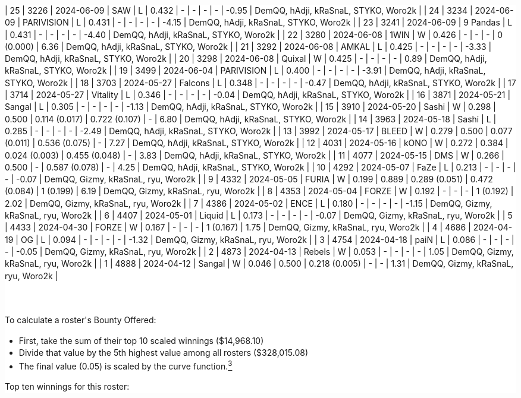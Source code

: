 |           25 |     3226 | 2024-06-09 | SAW           | L   | 0.432      | -            | -                | -                | -         |    -0.95 | DemQQ, hAdji, kRaSnaL, STYKO, Woro2k |
|           24 |     3234 | 2024-06-09 | PARIVISION    | L   | 0.431      | -            | -                | -                | -         |    -4.15 | DemQQ, hAdji, kRaSnaL, STYKO, Woro2k |
|           23 |     3241 | 2024-06-09 | 9 Pandas      | L   | 0.431      | -            | -                | -                | -         |    -4.40 | DemQQ, hAdji, kRaSnaL, STYKO, Woro2k |
|           22 |     3280 | 2024-06-08 | 1WIN          | W   | 0.426      | -            | -                | -                | 0 (0.000) |     6.36 | DemQQ, hAdji, kRaSnaL, STYKO, Woro2k |
|           21 |     3292 | 2024-06-08 | AMKAL         | L   | 0.425      | -            | -                | -                | -         |    -3.33 | DemQQ, hAdji, kRaSnaL, STYKO, Woro2k |
|           20 |     3298 | 2024-06-08 | Quixal        | W   | 0.425      | -            | -                | -                | -         |     0.89 | DemQQ, hAdji, kRaSnaL, STYKO, Woro2k |
|           19 |     3499 | 2024-06-04 | PARIVISION    | L   | 0.400      | -            | -                | -                | -         |    -3.91 | DemQQ, hAdji, kRaSnaL, STYKO, Woro2k |
|           18 |     3703 | 2024-05-27 | Falcons       | L   | 0.348      | -            | -                | -                | -         |    -0.47 | DemQQ, hAdji, kRaSnaL, STYKO, Woro2k |
|           17 |     3714 | 2024-05-27 | Vitality      | L   | 0.346      | -            | -                | -                | -         |    -0.04 | DemQQ, hAdji, kRaSnaL, STYKO, Woro2k |
|           16 |     3871 | 2024-05-21 | Sangal        | L   | 0.305      | -            | -                | -                | -         |    -1.13 | DemQQ, hAdji, kRaSnaL, STYKO, Woro2k |
|           15 |     3910 | 2024-05-20 | Sashi         | W   | 0.298      | 0.500        | 0.114 (0.017)    | 0.722 (0.107)    | -         |     6.80 | DemQQ, hAdji, kRaSnaL, STYKO, Woro2k |
|           14 |     3963 | 2024-05-18 | Sashi         | L   | 0.285      | -            | -                | -                | -         |    -2.49 | DemQQ, hAdji, kRaSnaL, STYKO, Woro2k |
|           13 |     3992 | 2024-05-17 | BLEED         | W   | 0.279      | 0.500        | 0.077 (0.011)    | 0.536 (0.075)    | -         |     7.27 | DemQQ, hAdji, kRaSnaL, STYKO, Woro2k |
|           12 |     4031 | 2024-05-16 | kONO          | W   | 0.272      | 0.384        | 0.024 (0.003)    | 0.455 (0.048)    | -         |     3.83 | DemQQ, hAdji, kRaSnaL, STYKO, Woro2k |
|           11 |     4077 | 2024-05-15 | DMS           | W   | 0.266      | 0.500        | -                | 0.587 (0.078)    | -         |     4.25 | DemQQ, hAdji, kRaSnaL, STYKO, Woro2k |
|           10 |     4292 | 2024-05-07 | FaZe          | L   | 0.213      | -            | -                | -                | -         |    -0.07 | DemQQ, Gizmy, kRaSnaL, ryu, Woro2k   |
|            9 |     4332 | 2024-05-05 | FURIA         | W   | 0.199      | 0.889        | 0.289 (0.051)    | 0.472 (0.084)    | 1 (0.199) |     6.19 | DemQQ, Gizmy, kRaSnaL, ryu, Woro2k   |
|            8 |     4353 | 2024-05-04 | FORZE         | W   | 0.192      | -            | -                | -                | 1 (0.192) |     2.02 | DemQQ, Gizmy, kRaSnaL, ryu, Woro2k   |
|            7 |     4386 | 2024-05-02 | ENCE          | L   | 0.180      | -            | -                | -                | -         |    -1.15 | DemQQ, Gizmy, kRaSnaL, ryu, Woro2k   |
|            6 |     4407 | 2024-05-01 | Liquid        | L   | 0.173      | -            | -                | -                | -         |    -0.07 | DemQQ, Gizmy, kRaSnaL, ryu, Woro2k   |
|            5 |     4433 | 2024-04-30 | FORZE         | W   | 0.167      | -            | -                | -                | 1 (0.167) |     1.75 | DemQQ, Gizmy, kRaSnaL, ryu, Woro2k   |
|            4 |     4686 | 2024-04-19 | OG            | L   | 0.094      | -            | -                | -                | -         |    -1.32 | DemQQ, Gizmy, kRaSnaL, ryu, Woro2k   |
|            3 |     4754 | 2024-04-18 | paiN          | L   | 0.086      | -            | -                | -                | -         |    -0.05 | DemQQ, Gizmy, kRaSnaL, ryu, Woro2k   |
|            2 |     4873 | 2024-04-13 | Rebels        | W   | 0.053      | -            | -                | -                | -         |     1.05 | DemQQ, Gizmy, kRaSnaL, ryu, Woro2k   |
|            1 |     4888 | 2024-04-12 | Sangal        | W   | 0.046      | 0.500        | 0.218 (0.005)    | -                | -         |     1.31 | DemQQ, Gizmy, kRaSnaL, ryu, Woro2k   |

<br />
<span id="table2"></span><br />
To calculate a roster's Bounty Offered:<br />

- First, take the sum of their top 10 scaled winnings ($14,968.10)
- Divide that value by the 5th highest value among all rosters ($328,015.08)
- The final value (0.05) is scaled by the curve function.[<sup>3</sup>](#curveFunction)

Top ten winnings for this roster:<br />
